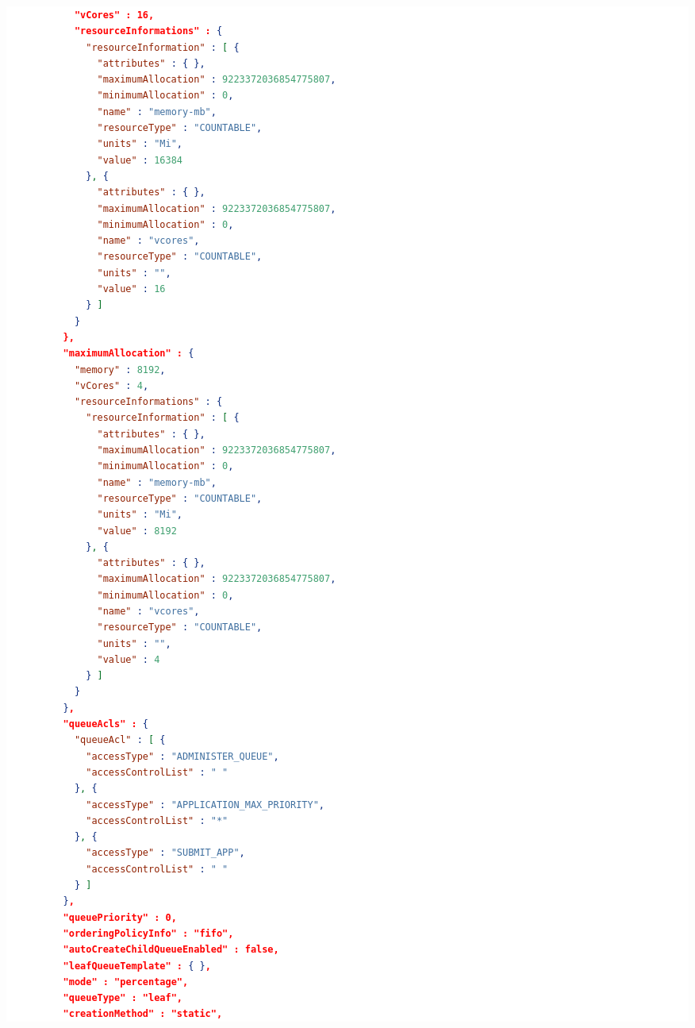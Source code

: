 ```json
            "vCores" : 16,
            "resourceInformations" : {
              "resourceInformation" : [ {
                "attributes" : { },
                "maximumAllocation" : 9223372036854775807,
                "minimumAllocation" : 0,
                "name" : "memory-mb",
                "resourceType" : "COUNTABLE",
                "units" : "Mi",
                "value" : 16384
              }, {
                "attributes" : { },
                "maximumAllocation" : 9223372036854775807,
                "minimumAllocation" : 0,
                "name" : "vcores",
                "resourceType" : "COUNTABLE",
                "units" : "",
                "value" : 16
              } ]
            }
          },
          "maximumAllocation" : {
            "memory" : 8192,
            "vCores" : 4,
            "resourceInformations" : {
              "resourceInformation" : [ {
                "attributes" : { },
                "maximumAllocation" : 9223372036854775807,
                "minimumAllocation" : 0,
                "name" : "memory-mb",
                "resourceType" : "COUNTABLE",
                "units" : "Mi",
                "value" : 8192
              }, {
                "attributes" : { },
                "maximumAllocation" : 9223372036854775807,
                "minimumAllocation" : 0,
                "name" : "vcores",
                "resourceType" : "COUNTABLE",
                "units" : "",
                "value" : 4
              } ]
            }
          },
          "queueAcls" : {
            "queueAcl" : [ {
              "accessType" : "ADMINISTER_QUEUE",
              "accessControlList" : " "
            }, {
              "accessType" : "APPLICATION_MAX_PRIORITY",
              "accessControlList" : "*"
            }, {
              "accessType" : "SUBMIT_APP",
              "accessControlList" : " "
            } ]
          },
          "queuePriority" : 0,
          "orderingPolicyInfo" : "fifo",
          "autoCreateChildQueueEnabled" : false,
          "leafQueueTemplate" : { },
          "mode" : "percentage",
          "queueType" : "leaf",
          "creationMethod" : "static",
```